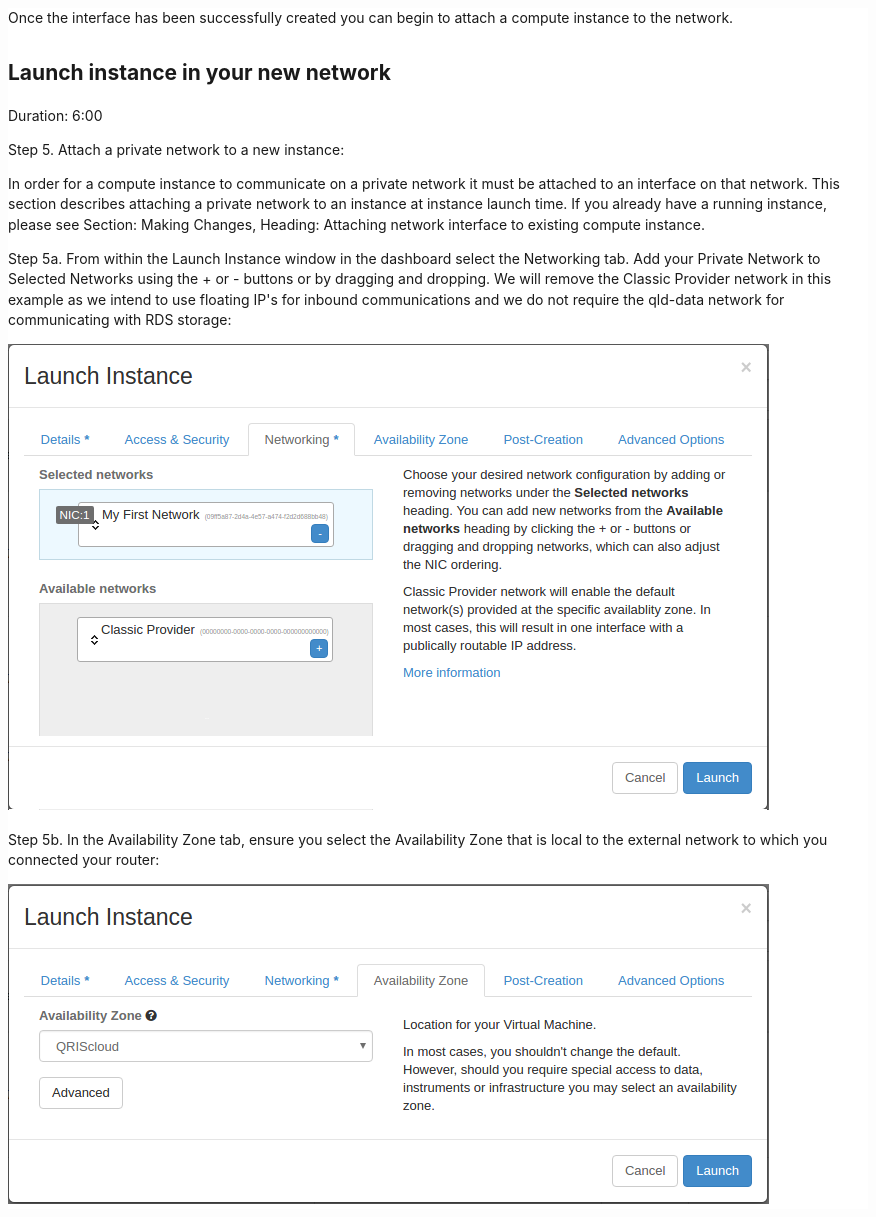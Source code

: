 Once the interface has been successfully created you can begin to attach a compute instance to the network.



## Launch instance in your new network

Duration: 6:00

Step 5. Attach a private network to a new instance:

In order for a compute instance to communicate on a private network it must be attached to an interface on that network. This section describes attaching a private network to an instance at instance launch time. If you already have a running instance, please see Section: Making Changes, Heading: Attaching network interface to existing compute instance.

Step 5a. From within the Launch Instance window in the dashboard select the Networking tab. Add your Private Network to Selected Networks using the + or - buttons or by dragging and dropping. We will remove the Classic Provider network in this example as we intend to use floating IP's for inbound communications and we do not require the qld-data network for communicating with RDS storage:

![img](images/HNsna0V3jdhxAnJetmhAYcK1nmstpzcz7g.png)

Step 5b. In the Availability Zone tab, ensure you select the Availability Zone that is local to the external network to which you connected your router:

![img](images/df1pXR227TyS5afj7bq3EyJw2Eranc3QDw.png)